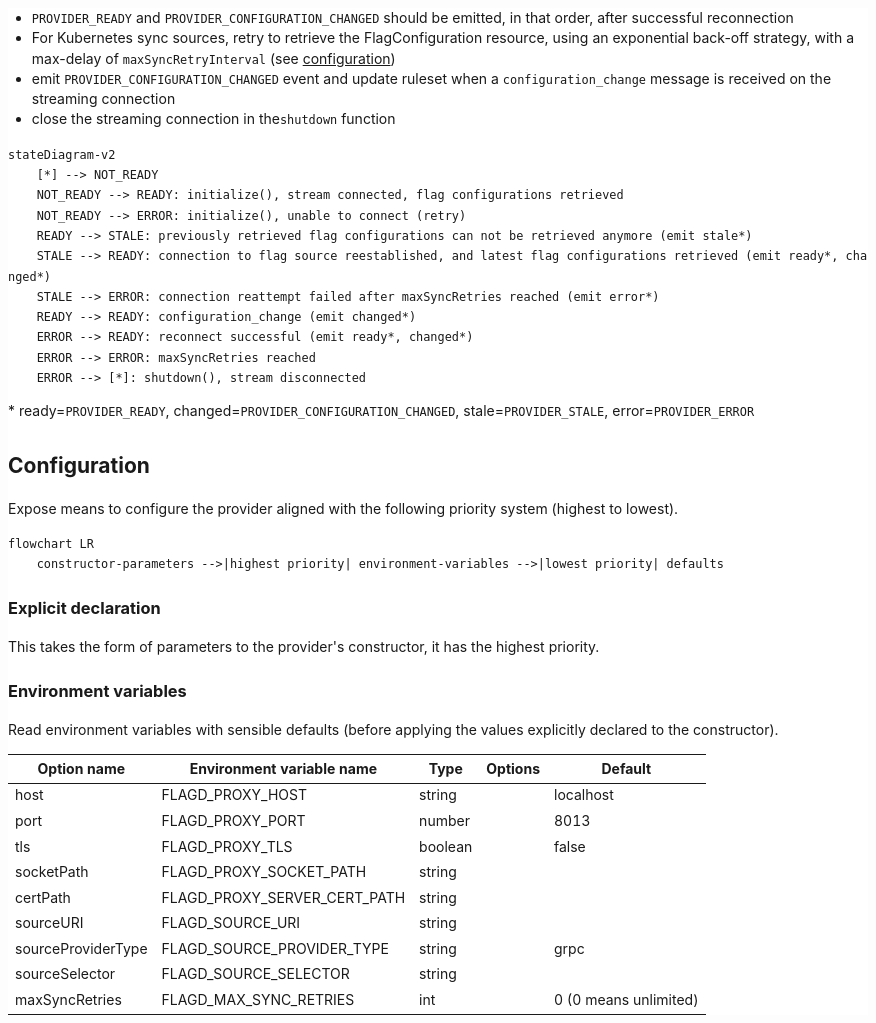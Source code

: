   - `PROVIDER_READY` and `PROVIDER_CONFIGURATION_CHANGED` should be emitted, in that order, after successful reconnection
- For Kubernetes sync sources, retry to retrieve the FlagConfiguration resource, using an exponential back-off strategy, with a max-delay of `maxSyncRetryInterval` (see [configuration](#configuration))
- emit `PROVIDER_CONFIGURATION_CHANGED` event and update ruleset when a `configuration_change` message is received on the streaming connection
- close the streaming connection in the`shutdown` function

```mermaid
stateDiagram-v2
    [*] --> NOT_READY
    NOT_READY --> READY: initialize(), stream connected, flag configurations retrieved
    NOT_READY --> ERROR: initialize(), unable to connect (retry)
    READY --> STALE: previously retrieved flag configurations can not be retrieved anymore (emit stale*)
    STALE --> READY: connection to flag source reestablished, and latest flag configurations retrieved (emit ready*, changed*)
    STALE --> ERROR: connection reattempt failed after maxSyncRetries reached (emit error*)
    READY --> READY: configuration_change (emit changed*)
    ERROR --> READY: reconnect successful (emit ready*, changed*)
    ERROR --> ERROR: maxSyncRetries reached
    ERROR --> [*]: shutdown(), stream disconnected
```

\* ready=`PROVIDER_READY`, changed=`PROVIDER_CONFIGURATION_CHANGED`, stale=`PROVIDER_STALE`, error=`PROVIDER_ERROR`

## Configuration

Expose means to configure the provider aligned with the following priority system (highest to lowest).

```mermaid
flowchart LR
    constructor-parameters -->|highest priority| environment-variables -->|lowest priority| defaults
```

### Explicit declaration

This takes the form of parameters to the provider's constructor, it has the highest priority.

### Environment variables

Read environment variables with sensible defaults (before applying the values explicitly declared to the constructor).

| Option name                 | Environment variable name             | Type    | Options      | Default                                |
| --------------------------- | ------------------------------------- | ------- | ------------ | -------------------------------------- |
| host                        | FLAGD_PROXY_HOST                      | string  |              | localhost                              |
| port                        | FLAGD_PROXY_PORT                      | number  |              | 8013                                   |
| tls                         | FLAGD_PROXY_TLS                       | boolean |              | false                                  |
| socketPath                  | FLAGD_PROXY_SOCKET_PATH               | string  |              |                                        |
| certPath                    | FLAGD_PROXY_SERVER_CERT_PATH          | string  |              |                                        |
| sourceURI                   | FLAGD_SOURCE_URI                      | string  |              |                                        |
| sourceProviderType          | FLAGD_SOURCE_PROVIDER_TYPE            | string  |              | grpc                                   |
| sourceSelector              | FLAGD_SOURCE_SELECTOR                 | string  |              |                                        |
| maxSyncRetries              | FLAGD_MAX_SYNC_RETRIES                | int     |              | 0 (0 means unlimited)                  |